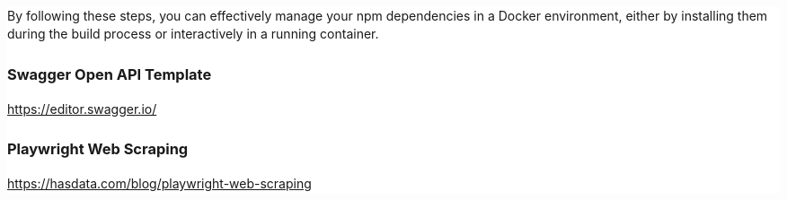 By following these steps, you can effectively manage your npm dependencies in a Docker environment, either by installing them during the build process or interactively in a running container.

### Swagger Open API Template
https://editor.swagger.io/

### Playwright Web Scraping
https://hasdata.com/blog/playwright-web-scraping
